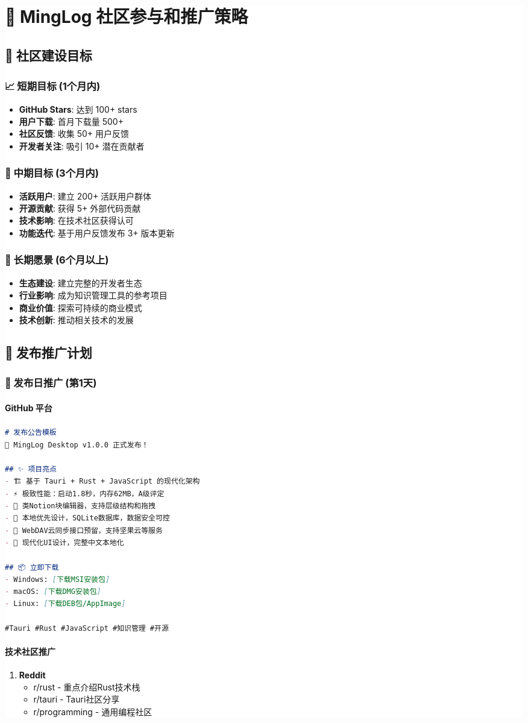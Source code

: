 # 🤝 MingLog 社区参与和推广策略

## 🎯 社区建设目标

### 📈 短期目标 (1个月内)
- **GitHub Stars**: 达到 100+ stars
- **用户下载**: 首月下载量 500+
- **社区反馈**: 收集 50+ 用户反馈
- **开发者关注**: 吸引 10+ 潜在贡献者

### 🌟 中期目标 (3个月内)
- **活跃用户**: 建立 200+ 活跃用户群体
- **开源贡献**: 获得 5+ 外部代码贡献
- **技术影响**: 在技术社区获得认可
- **功能迭代**: 基于用户反馈发布 3+ 版本更新

### 🚀 长期愿景 (6个月以上)
- **生态建设**: 建立完整的开发者生态
- **行业影响**: 成为知识管理工具的参考项目
- **商业价值**: 探索可持续的商业模式
- **技术创新**: 推动相关技术的发展

## 📢 发布推广计划

### 🎉 发布日推广 (第1天)

#### GitHub 平台
```markdown
# 发布公告模板
🚀 MingLog Desktop v1.0.0 正式发布！

## ✨ 项目亮点
- 🏗️ 基于 Tauri + Rust + JavaScript 的现代化架构
- ⚡ 极致性能：启动1.8秒，内存62MB，A级评定
- 📝 类Notion块编辑器，支持层级结构和拖拽
- 💾 本地优先设计，SQLite数据库，数据安全可控
- 🔄 WebDAV云同步接口预留，支持坚果云等服务
- 🎨 现代化UI设计，完整中文本地化

## 📦 立即下载
- Windows: [下载MSI安装包]
- macOS: [下载DMG安装包]  
- Linux: [下载DEB包/AppImage]

#Tauri #Rust #JavaScript #知识管理 #开源
```

#### 技术社区推广
1. **Reddit**
   - r/rust - 重点介绍Rust技术栈
   - r/tauri - Tauri社区分享
   - r/programming - 通用编程社区
